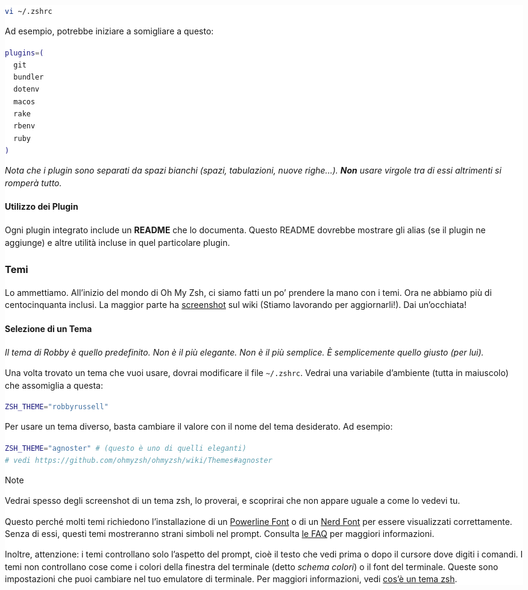 ```sh
vi ~/.zshrc
```

Ad esempio, potrebbe iniziare a somigliare a questo:

```sh
plugins=(
  git
  bundler
  dotenv
  macos
  rake
  rbenv
  ruby
)
```

_Nota che i plugin sono separati da spazi bianchi (spazi, tabulazioni, nuove righe...). **Non** usare virgole tra di essi altrimenti si romperà tutto._

#### Utilizzo dei Plugin

Ogni plugin integrato include un **README** che lo documenta. Questo README dovrebbe mostrare gli alias (se il plugin ne aggiunge) e altre utilità incluse in quel particolare plugin.

### Temi

Lo ammettiamo. All’inizio del mondo di Oh My Zsh, ci siamo fatti un po’ prendere la mano con i temi. Ora ne abbiamo più di centocinquanta inclusi. La maggior parte ha [screenshot](https://github.com/ohmyzsh/ohmyzsh/wiki/Themes) sul wiki (Stiamo lavorando per aggiornarli!). Dai un’occhiata!

#### Selezione di un Tema

_Il tema di Robby è quello predefinito. Non è il più elegante. Non è il più semplice. È semplicemente quello giusto (per lui)._

Una volta trovato un tema che vuoi usare, dovrai modificare il file `~/.zshrc`. Vedrai una variabile d’ambiente (tutta in maiuscolo) che assomiglia a questa:

```sh
ZSH_THEME="robbyrussell"
```

Per usare un tema diverso, basta cambiare il valore con il nome del tema desiderato. Ad esempio:

```sh
ZSH_THEME="agnoster" # (questo è uno di quelli eleganti)
# vedi https://github.com/ohmyzsh/ohmyzsh/wiki/Themes#agnoster
```


> [!NOTE]
> Vedrai spesso degli screenshot di un tema zsh, lo proverai, e scoprirai che non appare uguale a come lo vedevi tu.
>
> Questo perché molti temi richiedono l’installazione di un [Powerline Font](https://github.com/powerline/fonts) o di un [Nerd Font](https://github.com/ryanoasis/nerd-fonts) per essere visualizzati correttamente. Senza di essi, questi temi mostreranno strani simboli nel prompt. Consulta [le FAQ](https://github.com/ohmyzsh/ohmyzsh/wiki/FAQ#i-have-a-weird-character-in-my-prompt) per maggiori informazioni.
>
> Inoltre, attenzione: i temi controllano solo l’aspetto del prompt, cioè il testo che vedi prima o dopo il cursore dove digiti i comandi. I temi non controllano cose come i colori della finestra del terminale (detto _schema colori_) o il font del terminale. Queste sono impostazioni che puoi cambiare nel tuo emulatore di terminale. Per maggiori informazioni, vedi [cos’è un tema zsh](https://github.com/ohmyzsh/ohmyzsh/wiki/FAQ#what-is-a-zsh-theme).
